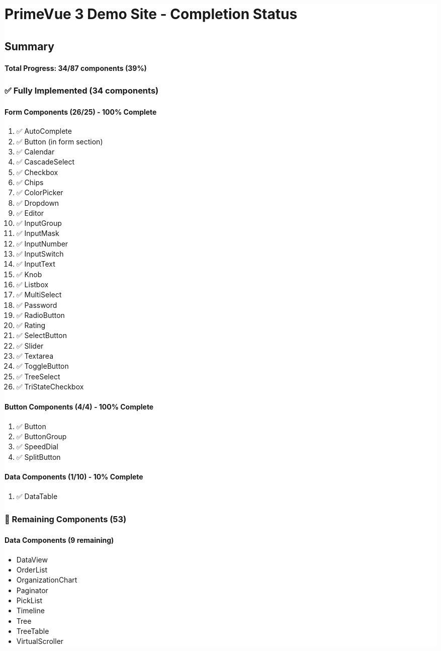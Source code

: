 # PrimeVue 3 Demo Site - Completion Status

## Summary

**Total Progress: 34/87 components (39%)**

### ✅ Fully Implemented (34 components)

#### Form Components (26/25) - 100% Complete
1. ✅ AutoComplete
2. ✅ Button (in form section)
3. ✅ Calendar
4. ✅ CascadeSelect
5. ✅ Checkbox
6. ✅ Chips
7. ✅ ColorPicker
8. ✅ Dropdown
9. ✅ Editor
10. ✅ InputGroup
11. ✅ InputMask
12. ✅ InputNumber
13. ✅ InputSwitch
14. ✅ InputText
15. ✅ Knob
16. ✅ Listbox
17. ✅ MultiSelect
18. ✅ Password
19. ✅ RadioButton
20. ✅ Rating
21. ✅ SelectButton
22. ✅ Slider
23. ✅ Textarea
24. ✅ ToggleButton
25. ✅ TreeSelect
26. ✅ TriStateCheckbox

#### Button Components (4/4) - 100% Complete
1. ✅ Button
2. ✅ ButtonGroup
3. ✅ SpeedDial
4. ✅ SplitButton

#### Data Components (1/10) - 10% Complete
1. ✅ DataTable

### 📝 Remaining Components (53)

#### Data Components (9 remaining)
- DataView
- OrderList
- OrganizationChart
- Paginator
- PickList
- Timeline
- Tree
- TreeTable
- VirtualScroller
